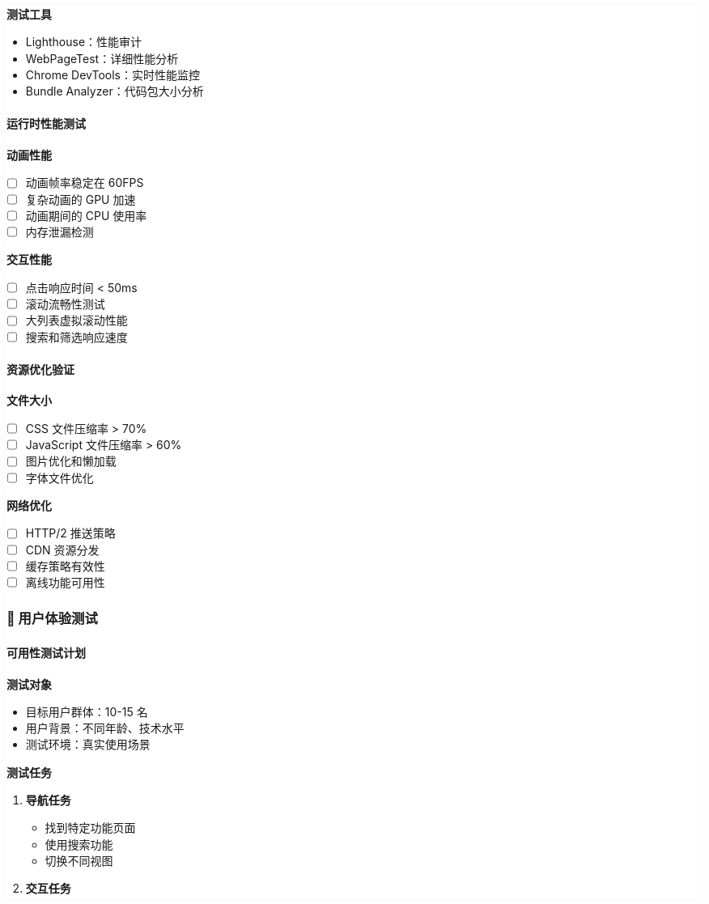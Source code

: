 **测试工具**

- Lighthouse：性能审计
- WebPageTest：详细性能分析
- Chrome DevTools：实时性能监控
- Bundle Analyzer：代码包大小分析

#### 运行时性能测试

**动画性能**

- [ ] 动画帧率稳定在 60FPS
- [ ] 复杂动画的 GPU 加速
- [ ] 动画期间的 CPU 使用率
- [ ] 内存泄漏检测

**交互性能**

- [ ] 点击响应时间 < 50ms
- [ ] 滚动流畅性测试
- [ ] 大列表虚拟滚动性能
- [ ] 搜索和筛选响应速度

#### 资源优化验证

**文件大小**

- [ ] CSS 文件压缩率 > 70%
- [ ] JavaScript 文件压缩率 > 60%
- [ ] 图片优化和懒加载
- [ ] 字体文件优化

**网络优化**

- [ ] HTTP/2 推送策略
- [ ] CDN 资源分发
- [ ] 缓存策略有效性
- [ ] 离线功能可用性

### 👥 用户体验测试

#### 可用性测试计划

**测试对象**

- 目标用户群体：10-15 名
- 用户背景：不同年龄、技术水平
- 测试环境：真实使用场景

**测试任务**

1. **导航任务**

   - 找到特定功能页面
   - 使用搜索功能
   - 切换不同视图

2. **交互任务**
